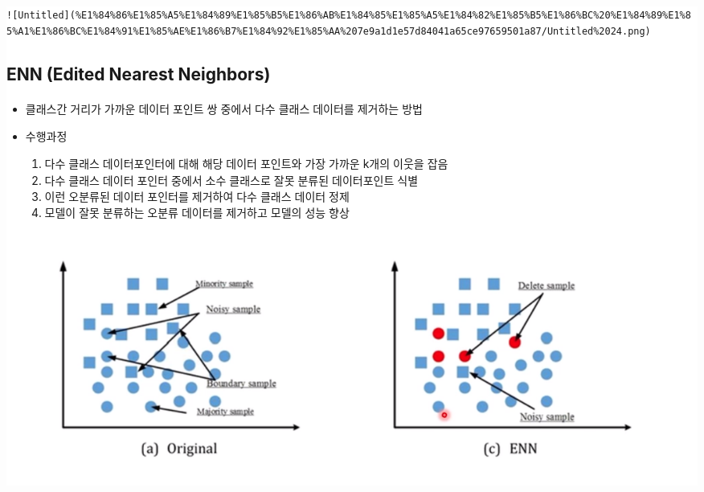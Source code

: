     ![Untitled](%E1%84%86%E1%85%A5%E1%84%89%E1%85%B5%E1%86%AB%E1%84%85%E1%85%A5%E1%84%82%E1%85%B5%E1%86%BC%20%E1%84%89%E1%85%A1%E1%86%BC%E1%84%91%E1%85%AE%E1%86%B7%E1%84%92%E1%85%AA%207e9a1d1e57d84041a65ce97659501a87/Untitled%2024.png)
    

## ENN (Edited Nearest Neighbors)

- 클래스간 거리가 가까운 데이터 포인트 쌍 중에서 다수 클래스 데이터를 제거하는 방법
- 수행과정
    1. 다수 클래스 데이터포인터에 대해 해당 데이터 포인트와 가장 가까운 k개의 이웃을 잡음
    2. 다수 클래스 데이터 포인터 중에서 소수 클래스로 잘못 분류된 데이터포인트 식별
    3. 이런 오분류된 데이터 포인터를 제거하여 다수 클래스 데이터 정제
    4. 모델이 잘못 분류하는 오분류 데이터를 제거하고 모델의 성능 향상
    
    ![Untitled](%E1%84%86%E1%85%A5%E1%84%89%E1%85%B5%E1%86%AB%E1%84%85%E1%85%A5%E1%84%82%E1%85%B5%E1%86%BC%20%E1%84%89%E1%85%A1%E1%86%BC%E1%84%91%E1%85%AE%E1%86%B7%E1%84%92%E1%85%AA%207e9a1d1e57d84041a65ce97659501a87/Untitled%2025.png)
    